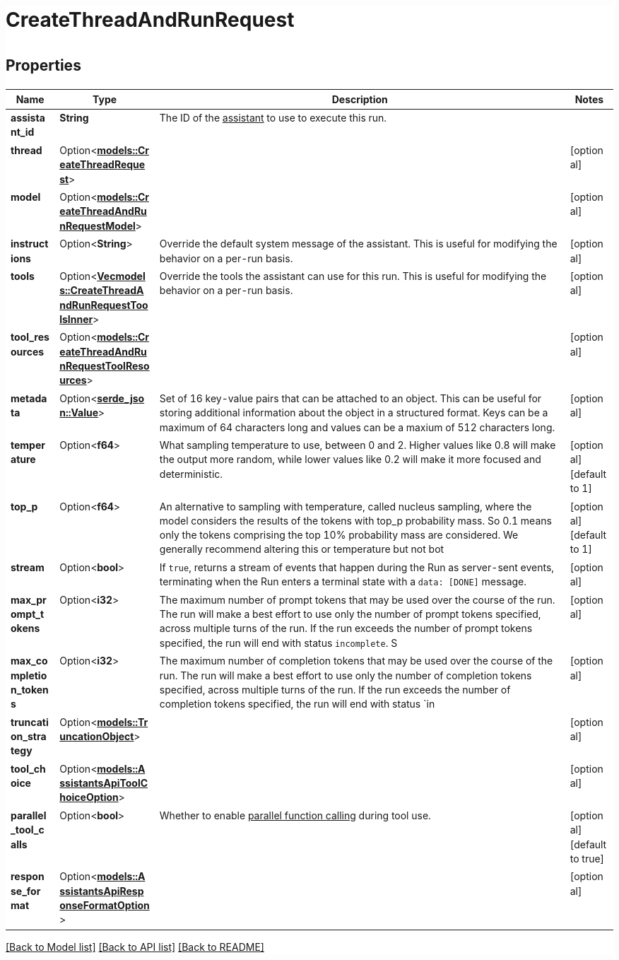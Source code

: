 # CreateThreadAndRunRequest

## Properties

Name | Type | Description | Notes
------------ | ------------- | ------------- | -------------
**assistant_id** | **String** | The ID of the [assistant](/docs/api-reference/assistants) to use to execute this run. | 
**thread** | Option<[**models::CreateThreadRequest**](CreateThreadRequest.md)> |  | [optional]
**model** | Option<[**models::CreateThreadAndRunRequestModel**](CreateThreadAndRunRequest_model.md)> |  | [optional]
**instructions** | Option<**String**> | Override the default system message of the assistant. This is useful for modifying the behavior on a per-run basis. | [optional]
**tools** | Option<[**Vec<models::CreateThreadAndRunRequestToolsInner>**](CreateThreadAndRunRequest_tools_inner.md)> | Override the tools the assistant can use for this run. This is useful for modifying the behavior on a per-run basis. | [optional]
**tool_resources** | Option<[**models::CreateThreadAndRunRequestToolResources**](CreateThreadAndRunRequest_tool_resources.md)> |  | [optional]
**metadata** | Option<[**serde_json::Value**](.md)> | Set of 16 key-value pairs that can be attached to an object. This can be useful for storing additional information about the object in a structured format. Keys can be a maximum of 64 characters long and values can be a maxium of 512 characters long.  | [optional]
**temperature** | Option<**f64**> | What sampling temperature to use, between 0 and 2. Higher values like 0.8 will make the output more random, while lower values like 0.2 will make it more focused and deterministic.  | [optional][default to 1]
**top_p** | Option<**f64**> | An alternative to sampling with temperature, called nucleus sampling, where the model considers the results of the tokens with top_p probability mass. So 0.1 means only the tokens comprising the top 10% probability mass are considered.  We generally recommend altering this or temperature but not bot | [optional][default to 1]
**stream** | Option<**bool**> | If `true`, returns a stream of events that happen during the Run as server-sent events, terminating when the Run enters a terminal state with a `data: [DONE]` message.  | [optional]
**max_prompt_tokens** | Option<**i32**> | The maximum number of prompt tokens that may be used over the course of the run. The run will make a best effort to use only the number of prompt tokens specified, across multiple turns of the run. If the run exceeds the number of prompt tokens specified, the run will end with status `incomplete`. S | [optional]
**max_completion_tokens** | Option<**i32**> | The maximum number of completion tokens that may be used over the course of the run. The run will make a best effort to use only the number of completion tokens specified, across multiple turns of the run. If the run exceeds the number of completion tokens specified, the run will end with status `in | [optional]
**truncation_strategy** | Option<[**models::TruncationObject**](TruncationObject.md)> |  | [optional]
**tool_choice** | Option<[**models::AssistantsApiToolChoiceOption**](AssistantsApiToolChoiceOption.md)> |  | [optional]
**parallel_tool_calls** | Option<**bool**> | Whether to enable [parallel function calling](/docs/guides/function-calling/parallel-function-calling) during tool use. | [optional][default to true]
**response_format** | Option<[**models::AssistantsApiResponseFormatOption**](AssistantsApiResponseFormatOption.md)> |  | [optional]

[[Back to Model list]](../README.md#documentation-for-models) [[Back to API list]](../README.md#documentation-for-api-endpoints) [[Back to README]](../README.md)


